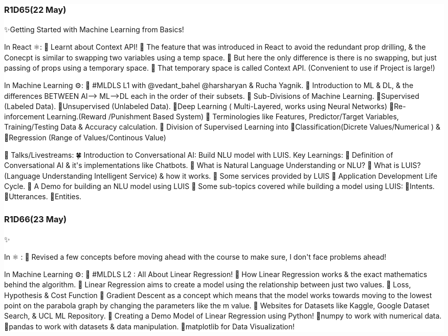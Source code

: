 ### R1D65(22 May)

✨Getting Started with Machine Learning from Basics!

In React ⚛️:
🚩 Learnt about Context API!
🚩 The feature that was introduced in React to avoid the redundant prop drilling, & the Conecpt is similar to swapping two variables using a temp space.
🚩 But here the only difference is there is no swapping, but just passing of props using a temporary space.
🚩 That temporary space is called Context API.
(Convenient to use if Project is large!)

In Machine Learning ⚙️:
🧩 #MLDLS L1 with @vedant_bahel @harsharyan & Rucha Yagnik.
🚩 Introduction to ML & DL, & the differences BETWEEN AI--> ML-->DL each in the order of their subsets.
🚩 Sub-Divisions of Machine Learning.
🔹Supervised (Labeled Data).
🔹Unsupervised (Unlabeled Data).
🔹Deep Learning ( Multi-Layered, works using Neural Networks)
🔹Re-inforcement Learning.(Reward /Punishment Based System)
🚩 Terminologies like Features, Predictor/Target Variables, Training/Testing Data & Accuracy calculation.
🚩 Division of Supervised Learning into 🔹Classification(Dicrete Values/Numerical ) & 🔹Regression (Range of Values/Continous Value)

🌊 Talks/Livestreams:
🍀 Introduction to Conversational AI: Build NLU model with LUIS.
Key Learnings:
🚩 Definition of Conversational AI & it's implementations like Chatbots.
🚩 What is Natural Language Understanding or NLU?
🚩 What is LUIS? (Language Understanding Intelligent Service) & how it works.
🚩 Some services provided by LUIS
🚩 Application Development Life Cycle.
🚩 A Demo for building an NLU model using LUIS
🚩 Some sub-topics covered while building a model using LUIS:
🔹Intents.
🔹Utterances.
🔹Entities.

### R1D66(23 May)

✨

In ⚛️ :
🚩 Revised a few concepts before moving ahead with the course to make sure, I don't face problems ahead!

In Machine Learning ⚙️:
🧩 #MLDLS L2 : All About Linear Regression!
🚩 How Linear Regression works & the exact mathematics behind the algorithm.
🚩 Linear Regression aims to create a model using the relationship between just two values.
🚩 Loss, Hypothesis & Cost Function
🚩 Gradient Descent as a concept which means that the model works towards moving to the lowest point on the parabola graph by changing the parameters like the m value.
🚩 Websites for Datasets like Kaggle, Google Dataset Search, & UCL ML Repository.
🚩 Creating a Demo Model of Linear Regression using Python!
🔹numpy to work with numerical data.
🔹pandas to work with datasets & data manipulation.
🔹matplotlib for Data Visualization!
